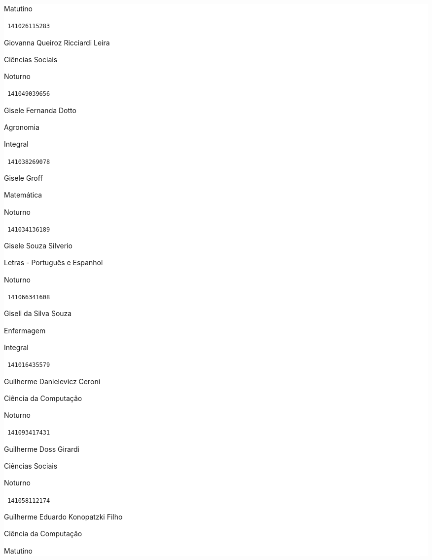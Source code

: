    Matutino

     141026115283

   Giovanna Queiroz Ricciardi Leira

   Ciências Sociais

   Noturno

     141049039656

   Gisele Fernanda Dotto

   Agronomia

   Integral

     141038269078

   Gisele Groff

   Matemática

   Noturno

     141034136189

   Gisele Souza Silverio

   Letras - Português e Espanhol

   Noturno

     141066341608

   Giseli da Silva Souza

   Enfermagem

   Integral

     141016435579

   Guilherme Danielevicz Ceroni

   Ciência da Computação

   Noturno

     141093417431

   Guilherme Doss Girardi

   Ciências Sociais

   Noturno

     141058112174

   Guilherme Eduardo Konopatzki Filho

   Ciência da Computação

   Matutino
